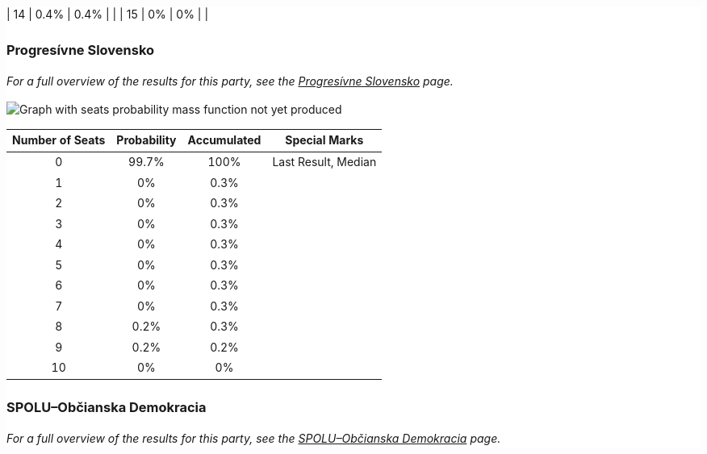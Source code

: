 | 14 | 0.4% | 0.4% |  |
| 15 | 0% | 0% |  |

### Progresívne Slovensko

*For a full overview of the results for this party, see the [Progresívne Slovensko](party-progresívneslovensko.html) page.*

![Graph with seats probability mass function not yet produced](2018-04-07-AKO-seats-pmf-progresívneslovensko.png "Seats Probability Mass Function")

| Number of Seats | Probability | Accumulated | Special Marks |
|:---------------:|:-----------:|:-----------:|:-------------:|
| 0 | 99.7% | 100% | Last Result, Median |
| 1 | 0% | 0.3% |  |
| 2 | 0% | 0.3% |  |
| 3 | 0% | 0.3% |  |
| 4 | 0% | 0.3% |  |
| 5 | 0% | 0.3% |  |
| 6 | 0% | 0.3% |  |
| 7 | 0% | 0.3% |  |
| 8 | 0.2% | 0.3% |  |
| 9 | 0.2% | 0.2% |  |
| 10 | 0% | 0% |  |

### SPOLU–Občianska Demokracia

*For a full overview of the results for this party, see the [SPOLU–Občianska Demokracia](party-spolu–občianskademokracia.html) page.*
